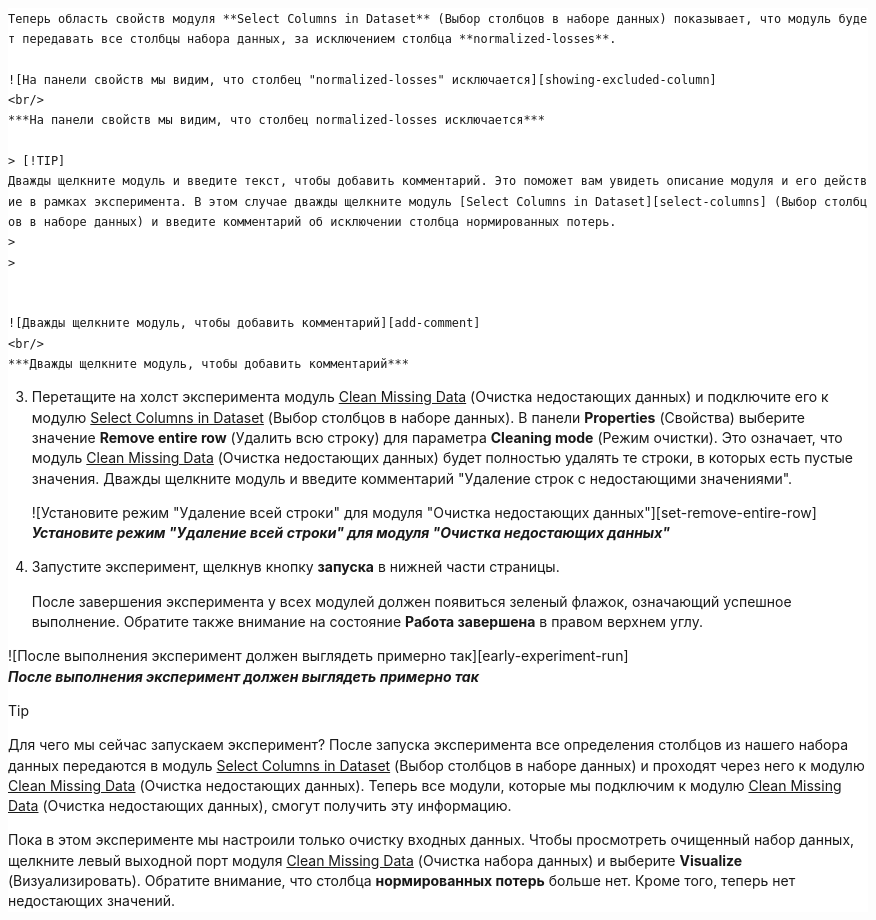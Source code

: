     Теперь область свойств модуля **Select Columns in Dataset** (Выбор столбцов в наборе данных) показывает, что модуль будет передавать все столбцы набора данных, за исключением столбца **normalized-losses**.

    ![На панели свойств мы видим, что столбец "normalized-losses" исключается][showing-excluded-column]
    <br/>
    ***На панели свойств мы видим, что столбец normalized-losses исключается***

    > [!TIP]
    Дважды щелкните модуль и введите текст, чтобы добавить комментарий. Это поможет вам увидеть описание модуля и его действие в рамках эксперимента. В этом случае дважды щелкните модуль [Select Columns in Dataset][select-columns] (Выбор столбцов в наборе данных) и введите комментарий об исключении столбца нормированных потерь.
    >
    >


    ![Дважды щелкните модуль, чтобы добавить комментарий][add-comment]
    <br/>
    ***Дважды щелкните модуль, чтобы добавить комментарий***

3. Перетащите на холст эксперимента модуль [Clean Missing Data][clean-missing-data] (Очистка недостающих данных) и подключите его к модулю [Select Columns in Dataset][select-columns] (Выбор столбцов в наборе данных). В панели **Properties** (Свойства) выберите значение **Remove entire row** (Удалить всю строку) для параметра **Cleaning mode** (Режим очистки). Это означает, что модуль [Clean Missing Data][clean-missing-data] (Очистка недостающих данных) будет полностью удалять те строки, в которых есть пустые значения. Дважды щелкните модуль и введите комментарий "Удаление строк с недостающими значениями".

    ![Установите режим "Удаление всей строки" для модуля "Очистка недостающих данных"][set-remove-entire-row]
    <br/>
    ***Установите режим "Удаление всей строки" для модуля "Очистка недостающих данных"***

4. Запустите эксперимент, щелкнув кнопку **запуска** в нижней части страницы.

    После завершения эксперимента у всех модулей должен появиться зеленый флажок, означающий успешное выполнение. Обратите также внимание на состояние **Работа завершена** в правом верхнем углу.

![После выполнения эксперимент должен выглядеть примерно так][early-experiment-run]
<br/>
***После выполнения эксперимент должен выглядеть примерно так***

> [!TIP]
> Для чего мы сейчас запускаем эксперимент? После запуска эксперимента все определения столбцов из нашего набора данных передаются в модуль [Select Columns in Dataset][select-columns] (Выбор столбцов в наборе данных) и проходят через него к модулю [Clean Missing Data][clean-missing-data] (Очистка недостающих данных). Теперь все модули, которые мы подключим к модулю [Clean Missing Data][clean-missing-data] (Очистка недостающих данных), смогут получить эту информацию.

Пока в этом эксперименте мы настроили только очистку входных данных. Чтобы просмотреть очищенный набор данных, щелкните левый выходной порт модуля [Clean Missing Data][clean-missing-data] (Очистка набора данных) и выберите **Visualize** (Визуализировать). Обратите внимание, что столбца **нормированных потерь** больше нет. Кроме того, теперь нет недостающих значений.


[Шаг 1. Получение данных]: #step-1-get-data
[Шаг 2. Подготовка данных]: #step-2-prepare-the-data
[Шаг 3. Определение признаков]: #step-3-define-features
[Шаг 4. Выбор и применение алгоритма обучения]: #step-4-choose-and-apply-a-learning-algorithm
[Шаг 5. Прогнозирование цен на новые автомобили]: #step-5-predict-new-automobile-prices
[runhistory]: manage-experiment-iterations.md
[publish]: publish-a-machine-learning-web-service.md
[walkthrough]: walkthrough-develop-predictive-solution.md
[sign-in-to-studio]: ./media/create-experiment/sign-in-to-studio.png
[rename-experiment]: ./media/create-experiment/rename-experiment.png
[select-visualize]: ./media/create-experiment/select-visualize.png
[evaluate-model]: https://msdn.microsoft.com/library/azure/927d65ac-3b50-4694-9903-20f6c1672089/
[linear-regression]: https://msdn.microsoft.com/library/azure/31960a6f-789b-4cf7-88d6-2e1152c0bd1a/
[clean-missing-data]: https://msdn.microsoft.com/library/azure/d2c5ca2f-7323-41a3-9b7e-da917c99f0c4/
[select-columns]: https://msdn.microsoft.com/library/azure/1ec722fa-b623-4e26-a44e-a50c6d726223/
[score-model]: https://msdn.microsoft.com/library/azure/401b4f92-e724-4d5a-be81-d5b0ff9bdb33/
[split]: https://msdn.microsoft.com/library/azure/70530644-c97a-4ab6-85f7-88bf30a8be5f/
[train-model]: https://msdn.microsoft.com/library/azure/5cc7053e-aa30-450d-96c0-dae4be720977/